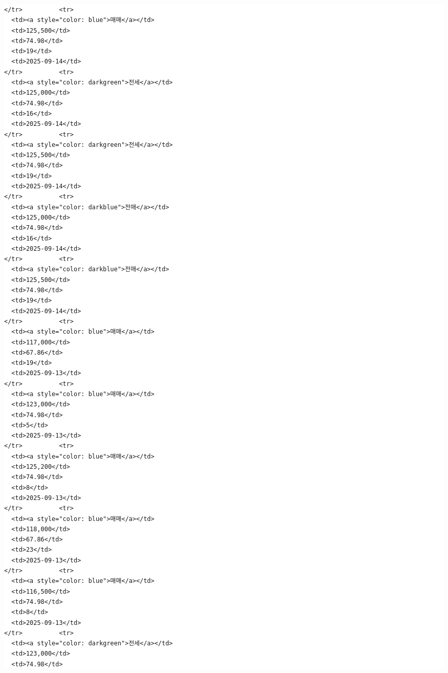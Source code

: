     </tr>          <tr>
      <td><a style="color: blue">매매</a></td>
      <td>125,500</td>
      <td>74.98</td>
      <td>19</td>
      <td>2025-09-14</td>
    </tr>          <tr>
      <td><a style="color: darkgreen">전세</a></td>
      <td>125,000</td>
      <td>74.98</td>
      <td>16</td>
      <td>2025-09-14</td>
    </tr>          <tr>
      <td><a style="color: darkgreen">전세</a></td>
      <td>125,500</td>
      <td>74.98</td>
      <td>19</td>
      <td>2025-09-14</td>
    </tr>          <tr>
      <td><a style="color: darkblue">전매</a></td>
      <td>125,000</td>
      <td>74.98</td>
      <td>16</td>
      <td>2025-09-14</td>
    </tr>          <tr>
      <td><a style="color: darkblue">전매</a></td>
      <td>125,500</td>
      <td>74.98</td>
      <td>19</td>
      <td>2025-09-14</td>
    </tr>          <tr>
      <td><a style="color: blue">매매</a></td>
      <td>117,000</td>
      <td>67.86</td>
      <td>19</td>
      <td>2025-09-13</td>
    </tr>          <tr>
      <td><a style="color: blue">매매</a></td>
      <td>123,000</td>
      <td>74.98</td>
      <td>5</td>
      <td>2025-09-13</td>
    </tr>          <tr>
      <td><a style="color: blue">매매</a></td>
      <td>125,200</td>
      <td>74.98</td>
      <td>8</td>
      <td>2025-09-13</td>
    </tr>          <tr>
      <td><a style="color: blue">매매</a></td>
      <td>118,000</td>
      <td>67.86</td>
      <td>23</td>
      <td>2025-09-13</td>
    </tr>          <tr>
      <td><a style="color: blue">매매</a></td>
      <td>116,500</td>
      <td>74.98</td>
      <td>8</td>
      <td>2025-09-13</td>
    </tr>          <tr>
      <td><a style="color: darkgreen">전세</a></td>
      <td>123,000</td>
      <td>74.98</td>